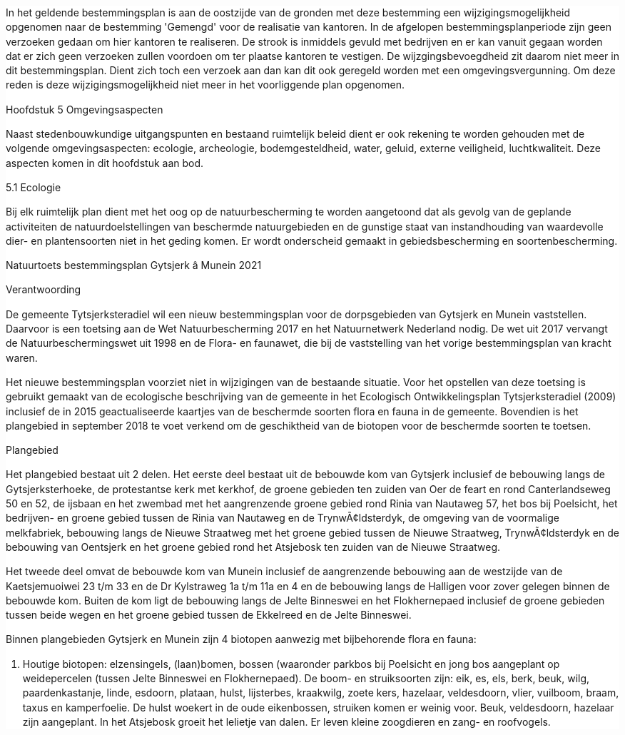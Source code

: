 In het geldende bestemmingsplan is aan de oostzijde van de gronden met deze bestemming een wijzigingsmogelijkheid opgenomen naar de bestemming 'Gemengd' voor de realisatie van kantoren. In de afgelopen bestemmingsplanperiode zijn geen verzoeken gedaan om hier kantoren te realiseren. De strook is inmiddels gevuld met bedrijven en er kan vanuit gegaan worden dat er zich geen verzoeken zullen voordoen om ter plaatse kantoren te vestigen. De wijzgingsbevoegdheid zit daarom niet meer in dit bestemmingsplan. Dient zich toch een verzoek aan dan kan dit ook geregeld worden met een omgevingsvergunning. Om deze reden is deze wijzigingsmogelijkheid niet meer in het voorliggende plan opgenomen.

Hoofdstuk 5 Omgevingsaspecten

Naast stedenbouwkundige uitgangspunten en bestaand ruimtelijk beleid dient er ook rekening te worden gehouden met de volgende omgevingsaspecten: ecologie, archeologie, bodemgesteldheid, water, geluid, externe veiligheid, luchtkwaliteit. Deze aspecten komen in dit hoofdstuk aan bod.

5\.1 Ecologie

Bij elk ruimtelijk plan dient met het oog op de natuurbescherming te worden aangetoond dat als gevolg van de geplande activiteiten de natuurdoelstellingen van beschermde natuurgebieden en de gunstige staat van instandhouding van waardevolle dier\- en plantensoorten niet in het geding komen. Er wordt onderscheid gemaakt in gebiedsbescherming en soortenbescherming.

Natuurtoets bestemmingsplan Gytsjerk â Munein 2021

Verantwoording

De gemeente Tytsjerksteradiel wil een nieuw bestemmingsplan voor de dorpsgebieden van Gytsjerk en Munein vaststellen. Daarvoor is een toetsing aan de Wet Natuurbescherming 2017 en het Natuurnetwerk Nederland nodig. De wet uit 2017 vervangt de Natuurbeschermingswet uit 1998 en de Flora\- en faunawet, die bij de vaststelling van het vorige bestemmingsplan van kracht waren.

Het nieuwe bestemmingsplan voorziet niet in wijzigingen van de bestaande situatie. Voor het opstellen van deze toetsing is gebruikt gemaakt van de ecologische beschrijving van de gemeente in het Ecologisch Ontwikkelingsplan Tytsjerksteradiel (2009\) inclusief de in 2015 geactualiseerde kaartjes van de beschermde soorten flora en fauna in de gemeente. Bovendien is het plangebied in september 2018 te voet verkend om de geschiktheid van de biotopen voor de beschermde soorten te toetsen.

Plangebied

Het plangebied bestaat uit 2 delen. Het eerste deel bestaat uit de bebouwde kom van Gytsjerk inclusief de bebouwing langs de Gytsjerksterhoeke, de protestantse kerk met kerkhof, de groene gebieden ten zuiden van Oer de feart en rond Canterlandseweg 50 en 52, de ijsbaan en het zwembad met het aangrenzende groene gebied rond Rinia van Nautaweg 57, het bos bij Poelsicht, het bedrijven\- en groene gebied tussen de Rinia van Nautaweg en de TrynwÃ¢ldsterdyk, de omgeving van de voormalige melkfabriek, bebouwing langs de Nieuwe Straatweg met het groene gebied tussen de Nieuwe Straatweg, TrynwÃ¢ldsterdyk en de bebouwing van Oentsjerk en het groene gebied rond het Atsjebosk ten zuiden van de Nieuwe Straatweg.

Het tweede deel omvat de bebouwde kom van Munein inclusief de aangrenzende bebouwing aan de westzijde van de Kaetsjemuoiwei 23 t/m 33 en de Dr Kylstraweg 1a t/m 11a en 4 en de bebouwing langs de Halligen voor zover gelegen binnen de bebouwde kom. Buiten de kom ligt de bebouwing langs de Jelte Binneswei en het Flokhernepaed inclusief de groene gebieden tussen beide wegen en het groene gebied tussen de Ekkelreed en de Jelte Binneswei.

Binnen plangebieden Gytsjerk en Munein zijn 4 biotopen aanwezig met bijbehorende flora en fauna:

1. Houtige biotopen: elzensingels, (laan)bomen, bossen (waaronder parkbos bij Poelsicht en jong bos aangeplant op weidepercelen (tussen Jelte Binneswei en Flokhernepaed). De boom\- en struiksoorten zijn: eik, es, els, berk, beuk, wilg, paardenkastanje, linde, esdoorn, plataan, hulst, lijsterbes, kraakwilg, zoete kers, hazelaar, veldesdoorn, vlier, vuilboom, braam, taxus en kamperfoelie. De hulst woekert in de oude eikenbossen, struiken komen er weinig voor. Beuk, veldesdoorn, hazelaar zijn aangeplant. In het Atsjebosk groeit het lelietje van dalen. Er leven kleine zoogdieren en zang\- en roofvogels.
